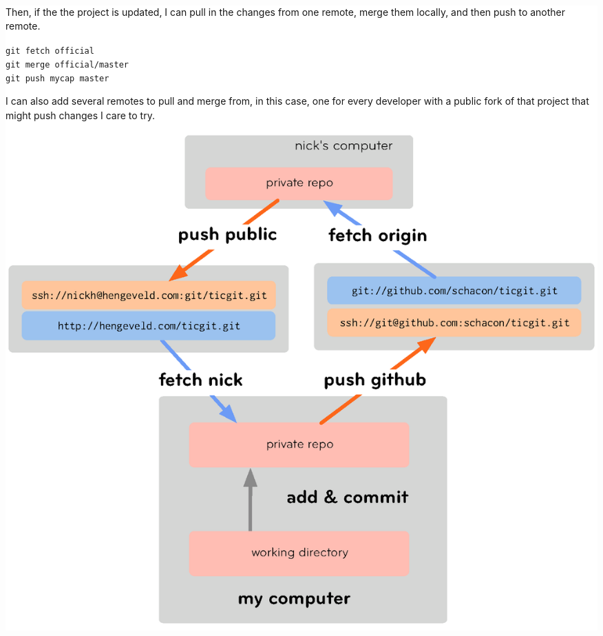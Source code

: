 Then,
if the the project is updated,
I can pull in the changes from one remote,
merge them locally,
and then push to another remote.

```shell
git fetch official
git merge official/master
git push mycap master
```

I can also add several remotes to pull and merge from,
in this case,
one for every developer with a public fork of that project
that might push changes I care to try.

![](../artwork/diagrams/fetch-pull.eps)
